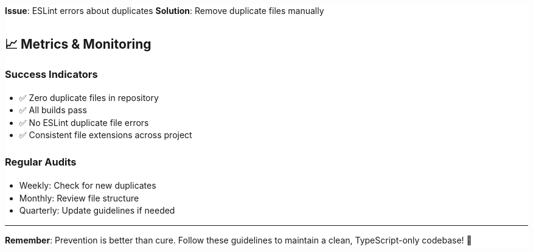 **Issue**: ESLint errors about duplicates
**Solution**: Remove duplicate files manually

## 📈 Metrics & Monitoring

### Success Indicators
- ✅ Zero duplicate files in repository
- ✅ All builds pass
- ✅ No ESLint duplicate file errors
- ✅ Consistent file extensions across project

### Regular Audits
- Weekly: Check for new duplicates
- Monthly: Review file structure
- Quarterly: Update guidelines if needed

---

**Remember**: Prevention is better than cure. Follow these guidelines to maintain a clean, TypeScript-only codebase! 🚀